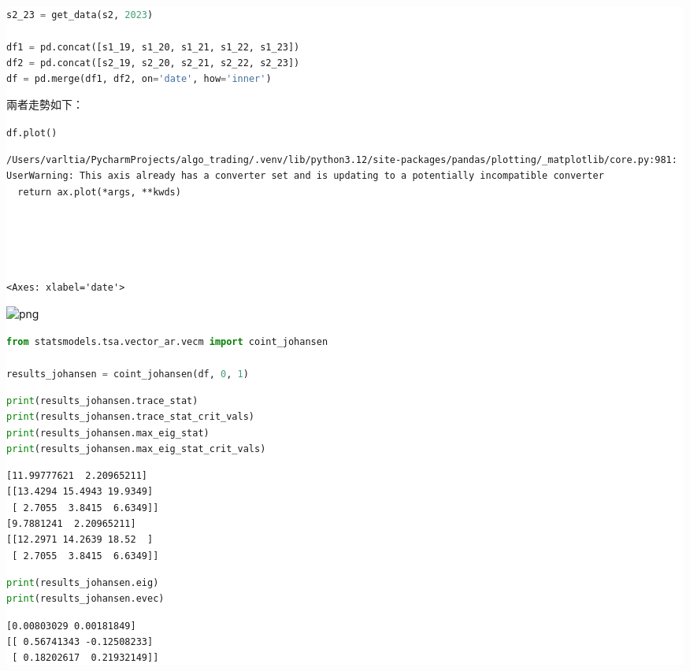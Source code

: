 ```python
s2_23 = get_data(s2, 2023)

df1 = pd.concat([s1_19, s1_20, s1_21, s1_22, s1_23])
df2 = pd.concat([s2_19, s2_20, s2_21, s2_22, s2_23])
df = pd.merge(df1, df2, on='date', how='inner')
```

兩者走勢如下：


```python
df.plot()
```

    /Users/varltia/PycharmProjects/algo_trading/.venv/lib/python3.12/site-packages/pandas/plotting/_matplotlib/core.py:981: UserWarning: This axis already has a converter set and is updating to a potentially incompatible converter
      return ax.plot(*args, **kwds)





    <Axes: xlabel='date'>




    
![png](5_KalmanFilter_files/5_KalmanFilter_1.png)
    



```python
from statsmodels.tsa.vector_ar.vecm import coint_johansen

results_johansen = coint_johansen(df, 0, 1)
```


```python
print(results_johansen.trace_stat)
print(results_johansen.trace_stat_crit_vals)
print(results_johansen.max_eig_stat)
print(results_johansen.max_eig_stat_crit_vals)
```

    [11.99777621  2.20965211]
    [[13.4294 15.4943 19.9349]
     [ 2.7055  3.8415  6.6349]]
    [9.7881241  2.20965211]
    [[12.2971 14.2639 18.52  ]
     [ 2.7055  3.8415  6.6349]]



```python
print(results_johansen.eig)
print(results_johansen.evec)
```

    [0.00803029 0.00181849]
    [[ 0.56741343 -0.12508233]
     [ 0.18202617  0.21932149]]
